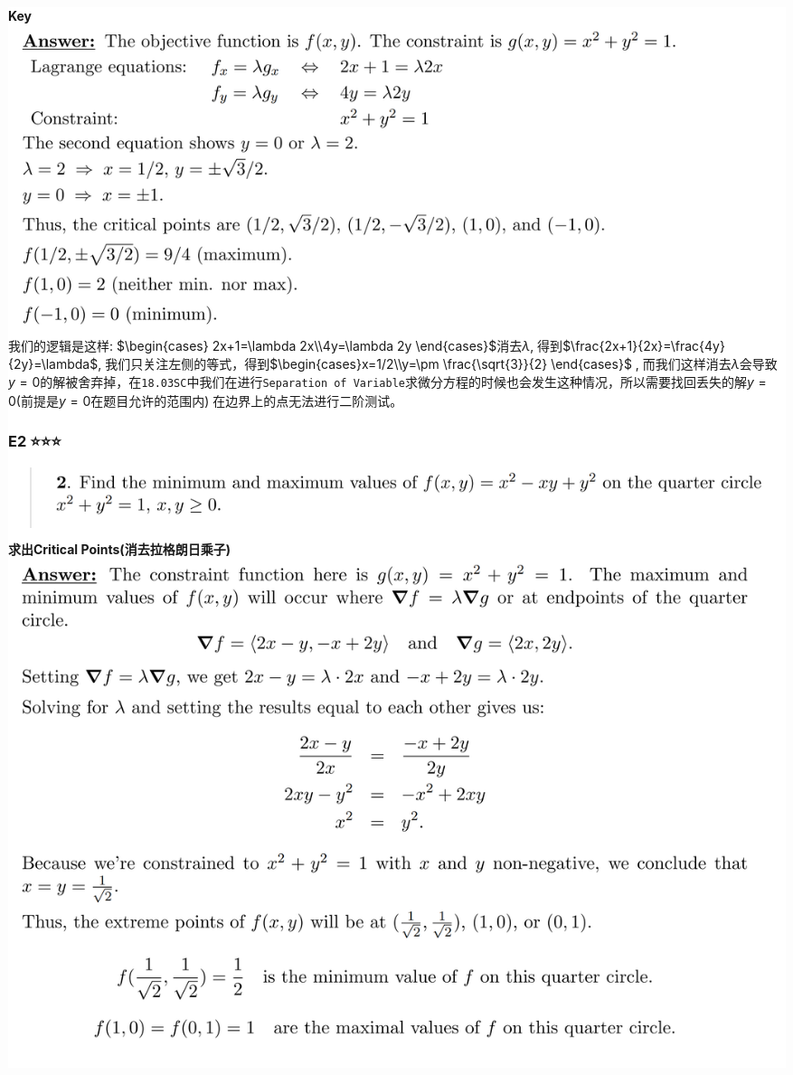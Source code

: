 **Key**![image.png](./PART_C__拉格朗日乘子和限制性微分.assets/20230302_1044524953.png)
我们的逻辑是这样: $\begin{cases} 2x+1=\lambda 2x\\4y=\lambda 2y \end{cases}$消去$\lambda$, 得到$\frac{2x+1}{2x}=\frac{4y}{2y}=\lambda$, 我们只关注左侧的等式，得到$\begin{cases}x=1/2\\y=\pm \frac{\sqrt{3}}{2} \end{cases}$ , 而我们这样消去$\lambda$会导致$y=0$的解被舍弃掉，在`18.03SC`中我们在进行`Separation of Variable`求微分方程的时候也会发生这种情况，所以需要找回丢失的解$y=0$(前提是$y=0$在题目允许的范围内)
在边界上的点无法进行二阶测试。


### E2 **⭐⭐⭐**
> ![image.png](./PART_C__拉格朗日乘子和限制性微分.assets/20230302_1044525689.png)

**求出Critical Points(消去拉格朗日乘子)**![image.png](./PART_C__拉格朗日乘子和限制性微分.assets/20230302_1044522412.png)
